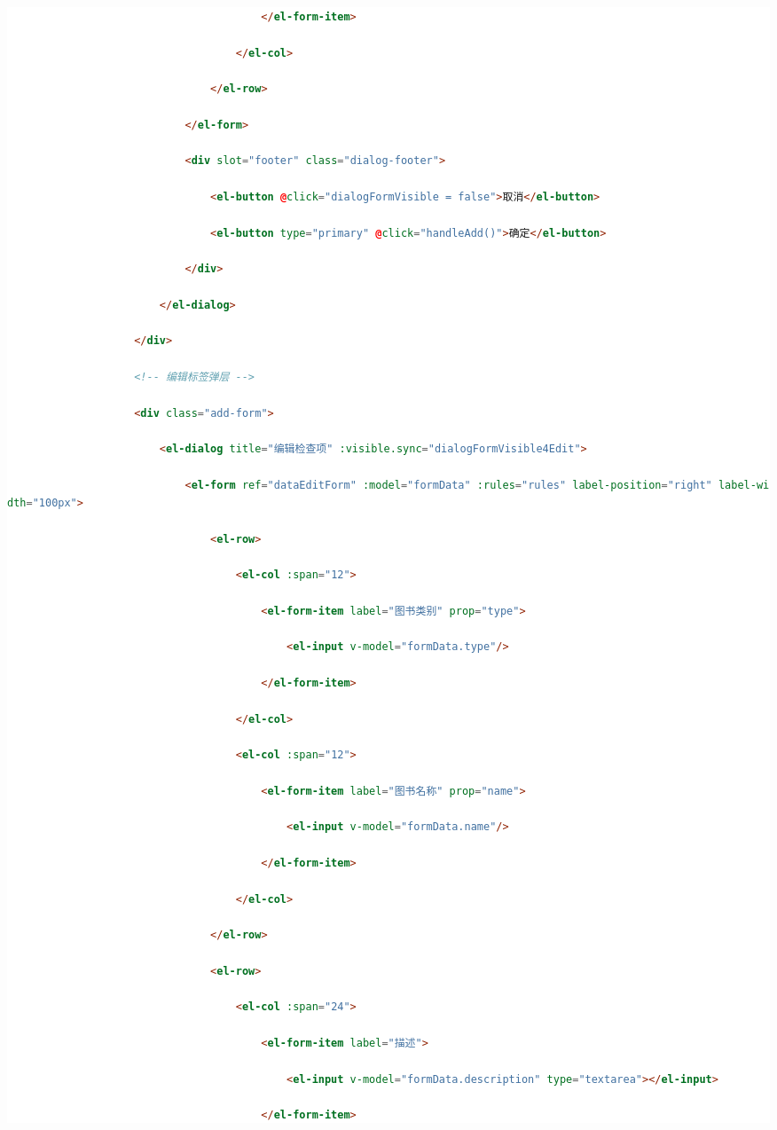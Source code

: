 ```html
                                        </el-form-item>

                                    </el-col>

                                </el-row>

                            </el-form>

                            <div slot="footer" class="dialog-footer">

                                <el-button @click="dialogFormVisible = false">取消</el-button>

                                <el-button type="primary" @click="handleAdd()">确定</el-button>

                            </div>

                        </el-dialog>

                    </div>

                    <!-- 编辑标签弹层 -->

                    <div class="add-form">

                        <el-dialog title="编辑检查项" :visible.sync="dialogFormVisible4Edit">

                            <el-form ref="dataEditForm" :model="formData" :rules="rules" label-position="right" label-width="100px">

                                <el-row>

                                    <el-col :span="12">

                                        <el-form-item label="图书类别" prop="type">

                                            <el-input v-model="formData.type"/>

                                        </el-form-item>

                                    </el-col>

                                    <el-col :span="12">

                                        <el-form-item label="图书名称" prop="name">

                                            <el-input v-model="formData.name"/>

                                        </el-form-item>

                                    </el-col>

                                </el-row>

                                <el-row>

                                    <el-col :span="24">

                                        <el-form-item label="描述">

                                            <el-input v-model="formData.description" type="textarea"></el-input>

                                        </el-form-item>
```